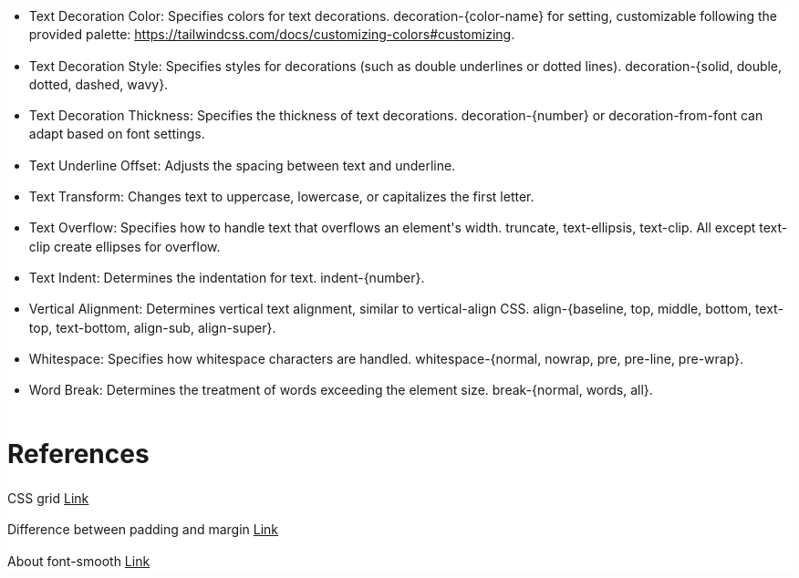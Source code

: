 - Text Decoration Color: Specifies colors for text decorations.
  decoration-{color-name} for setting, customizable following the provided palette: https://tailwindcss.com/docs/customizing-colors#customizing.

- Text Decoration Style: Specifies styles for decorations (such as double underlines or dotted lines).
  decoration-{solid, double, dotted, dashed, wavy}.

- Text Decoration Thickness: Specifies the thickness of text decorations.
  decoration-{number} or decoration-from-font can adapt based on font settings.

- Text Underline Offset: Adjusts the spacing between text and underline.

- Text Transform: Changes text to uppercase, lowercase, or capitalizes the first letter.

- Text Overflow: Specifies how to handle text that overflows an element's width.
  truncate, text-ellipsis, text-clip. All except text-clip create ellipses for overflow.

- Text Indent: Determines the indentation for text.
  indent-{number}.

- Vertical Alignment: Determines vertical text alignment, similar to vertical-align CSS.
  align-{baseline, top, middle, bottom, text-top, text-bottom, align-sub, align-super}.

- Whitespace: Specifies how whitespace characters are handled.
  whitespace-{normal, nowrap, pre, pre-line, pre-wrap}.

- Word Break: Determines the treatment of words exceeding the element size.
  break-{normal, words, all}.

# References
CSS grid [Link](https://studiomeal.com/archives/533)

Difference between padding and margin [Link](https://ofcourse.kr/css-course/margin-padding-%EC%86%8D%EC%84%B1)

About font-smooth [Link](https://developer.mozilla.org/en-US/docs/Web/CSS/font-smooth)